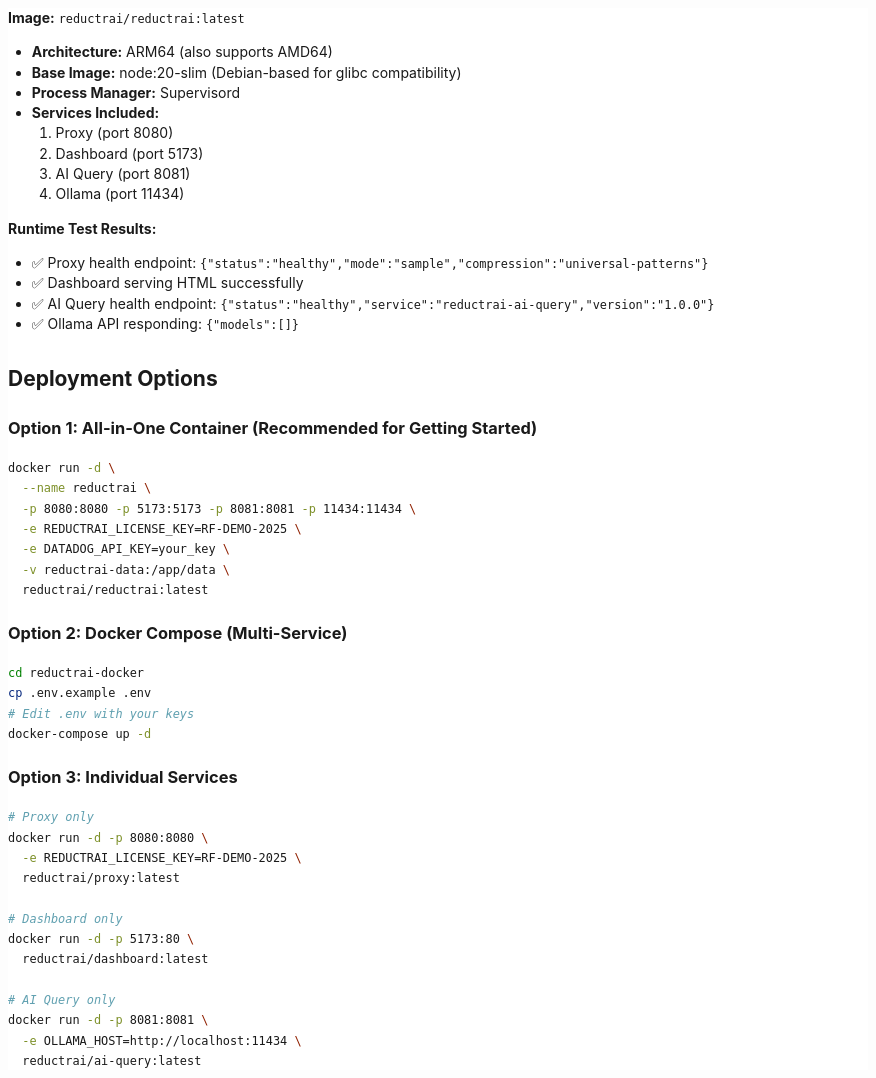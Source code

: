 **Image:** `reductrai/reductrai:latest`

- **Architecture:** ARM64 (also supports AMD64)
- **Base Image:** node:20-slim (Debian-based for glibc compatibility)
- **Process Manager:** Supervisord
- **Services Included:**
  1. Proxy (port 8080)
  2. Dashboard (port 5173)
  3. AI Query (port 8081)
  4. Ollama (port 11434)

**Runtime Test Results:**
- ✅ Proxy health endpoint: `{"status":"healthy","mode":"sample","compression":"universal-patterns"}`
- ✅ Dashboard serving HTML successfully
- ✅ AI Query health endpoint: `{"status":"healthy","service":"reductrai-ai-query","version":"1.0.0"}`
- ✅ Ollama API responding: `{"models":[]}`

## Deployment Options

### Option 1: All-in-One Container (Recommended for Getting Started)

```bash
docker run -d \
  --name reductrai \
  -p 8080:8080 -p 5173:5173 -p 8081:8081 -p 11434:11434 \
  -e REDUCTRAI_LICENSE_KEY=RF-DEMO-2025 \
  -e DATADOG_API_KEY=your_key \
  -v reductrai-data:/app/data \
  reductrai/reductrai:latest
```

### Option 2: Docker Compose (Multi-Service)

```bash
cd reductrai-docker
cp .env.example .env
# Edit .env with your keys
docker-compose up -d
```

### Option 3: Individual Services

```bash
# Proxy only
docker run -d -p 8080:8080 \
  -e REDUCTRAI_LICENSE_KEY=RF-DEMO-2025 \
  reductrai/proxy:latest

# Dashboard only
docker run -d -p 5173:80 \
  reductrai/dashboard:latest

# AI Query only
docker run -d -p 8081:8081 \
  -e OLLAMA_HOST=http://localhost:11434 \
  reductrai/ai-query:latest
```
